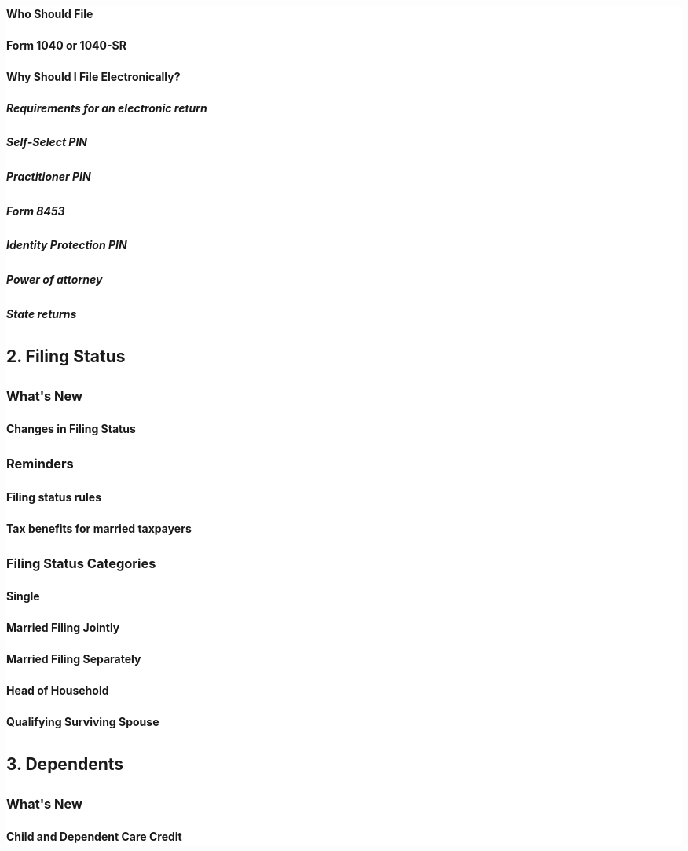#### Who Should File

#### Form 1040 or 1040-SR

#### Why Should I File Electronically?

##### Requirements for an electronic return

##### Self-Select PIN

##### Practitioner PIN

##### Form 8453

##### Identity Protection PIN

##### Power of attorney

##### State returns

## 2. Filing Status

### What's New

#### Changes in Filing Status

### Reminders

#### Filing status rules

#### Tax benefits for married taxpayers

### Filing Status Categories

#### Single

#### Married Filing Jointly

#### Married Filing Separately

#### Head of Household

#### Qualifying Surviving Spouse

## 3. Dependents

### What's New

#### Child and Dependent Care Credit
